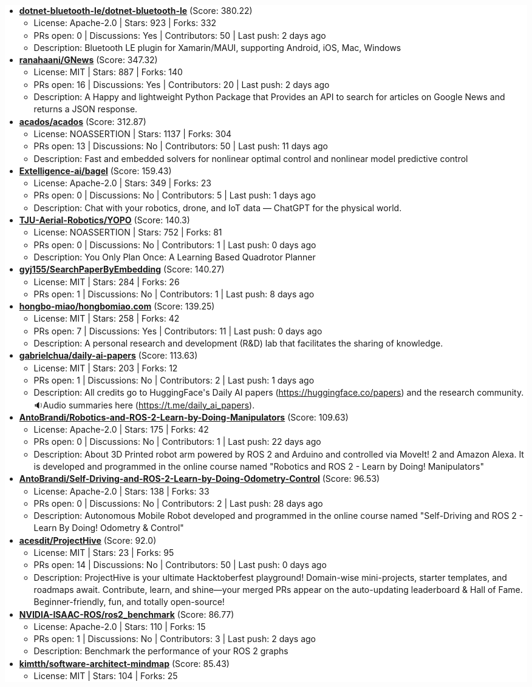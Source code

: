 - **[dotnet-bluetooth-le/dotnet-bluetooth-le](https://github.com/dotnet-bluetooth-le/dotnet-bluetooth-le)** (Score: 380.22)
  - License: Apache-2.0 | Stars: 923 | Forks: 332
  - PRs open: 0 | Discussions: Yes | Contributors: 50 | Last push: 2 days ago
  - Description: Bluetooth LE plugin for Xamarin/MAUI, supporting Android, iOS, Mac, Windows
- **[ranahaani/GNews](https://github.com/ranahaani/GNews)** (Score: 347.32)
  - License: MIT | Stars: 887 | Forks: 140
  - PRs open: 16 | Discussions: Yes | Contributors: 20 | Last push: 2 days ago
  - Description: A Happy and lightweight Python Package that Provides an API to search for articles on Google News and returns a JSON response.
- **[acados/acados](https://github.com/acados/acados)** (Score: 312.87)
  - License: NOASSERTION | Stars: 1137 | Forks: 304
  - PRs open: 13 | Discussions: No | Contributors: 50 | Last push: 11 days ago
  - Description: Fast and embedded solvers for nonlinear optimal control and nonlinear model predictive control
- **[Extelligence-ai/bagel](https://github.com/Extelligence-ai/bagel)** (Score: 159.43)
  - License: Apache-2.0 | Stars: 349 | Forks: 23
  - PRs open: 0 | Discussions: No | Contributors: 5 | Last push: 1 days ago
  - Description: Chat with your robotics, drone, and IoT data — ChatGPT for the physical world.
- **[TJU-Aerial-Robotics/YOPO](https://github.com/TJU-Aerial-Robotics/YOPO)** (Score: 140.3)
  - License: NOASSERTION | Stars: 752 | Forks: 81
  - PRs open: 0 | Discussions: No | Contributors: 1 | Last push: 0 days ago
  - Description: You Only Plan Once: A Learning Based Quadrotor Planner
- **[gyj155/SearchPaperByEmbedding](https://github.com/gyj155/SearchPaperByEmbedding)** (Score: 140.27)
  - License: MIT | Stars: 284 | Forks: 26
  - PRs open: 1 | Discussions: No | Contributors: 1 | Last push: 8 days ago
- **[hongbo-miao/hongbomiao.com](https://github.com/hongbo-miao/hongbomiao.com)** (Score: 139.25)
  - License: MIT | Stars: 258 | Forks: 42
  - PRs open: 7 | Discussions: Yes | Contributors: 11 | Last push: 0 days ago
  - Description: A personal research and development (R&D) lab that facilitates the sharing of knowledge.
- **[gabrielchua/daily-ai-papers](https://github.com/gabrielchua/daily-ai-papers)** (Score: 113.63)
  - License: MIT | Stars: 203 | Forks: 12
  - PRs open: 1 | Discussions: No | Contributors: 2 | Last push: 1 days ago
  - Description: All credits go to HuggingFace's Daily AI papers (https://huggingface.co/papers) and the research community. 🔉Audio summaries here (https://t.me/daily_ai_papers).
- **[AntoBrandi/Robotics-and-ROS-2-Learn-by-Doing-Manipulators](https://github.com/AntoBrandi/Robotics-and-ROS-2-Learn-by-Doing-Manipulators)** (Score: 109.63)
  - License: Apache-2.0 | Stars: 175 | Forks: 42
  - PRs open: 0 | Discussions: No | Contributors: 1 | Last push: 22 days ago
  - Description: About 3D Printed robot arm powered by ROS 2 and Arduino and controlled via MoveIt! 2 and Amazon Alexa. It is developed and programmed in the online course named "Robotics and ROS 2 - Learn by Doing! Manipulators"
- **[AntoBrandi/Self-Driving-and-ROS-2-Learn-by-Doing-Odometry-Control](https://github.com/AntoBrandi/Self-Driving-and-ROS-2-Learn-by-Doing-Odometry-Control)** (Score: 96.53)
  - License: Apache-2.0 | Stars: 138 | Forks: 33
  - PRs open: 0 | Discussions: No | Contributors: 2 | Last push: 28 days ago
  - Description: Autonomous Mobile Robot developed and programmed in the online course named "Self-Driving and ROS 2 - Learn By Doing! Odometry & Control"
- **[acesdit/ProjectHive](https://github.com/acesdit/ProjectHive)** (Score: 92.0)
  - License: MIT | Stars: 23 | Forks: 95
  - PRs open: 14 | Discussions: No | Contributors: 50 | Last push: 0 days ago
  - Description: ProjectHive is your ultimate Hacktoberfest playground! Domain-wise mini-projects, starter templates, and roadmaps await. Contribute, learn, and shine—your merged PRs appear on the auto-updating leaderboard & Hall of Fame. Beginner-friendly, fun, and totally open-source!
- **[NVIDIA-ISAAC-ROS/ros2_benchmark](https://github.com/NVIDIA-ISAAC-ROS/ros2_benchmark)** (Score: 86.77)
  - License: Apache-2.0 | Stars: 110 | Forks: 15
  - PRs open: 1 | Discussions: No | Contributors: 3 | Last push: 2 days ago
  - Description: Benchmark the performance of your ROS 2 graphs
- **[kimtth/software-architect-mindmap](https://github.com/kimtth/software-architect-mindmap)** (Score: 85.43)
  - License: MIT | Stars: 104 | Forks: 25